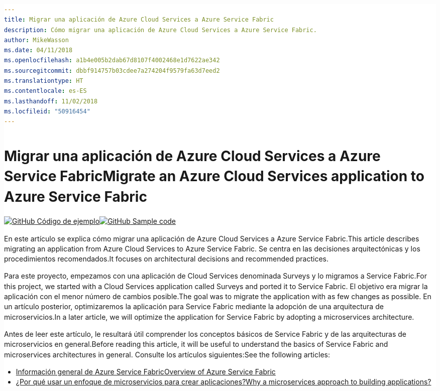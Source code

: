 ```yaml
---
title: Migrar una aplicación de Azure Cloud Services a Azure Service Fabric
description: Cómo migrar una aplicación de Azure Cloud Services a Azure Service Fabric.
author: MikeWasson
ms.date: 04/11/2018
ms.openlocfilehash: a1b4e005b2dab67d8107f4002468e1d7622ae342
ms.sourcegitcommit: dbbf914757b03cdee7a274204f9579fa63d7eed2
ms.translationtype: HT
ms.contentlocale: es-ES
ms.lasthandoff: 11/02/2018
ms.locfileid: "50916454"
---
```

# <a name="migrate-an-azure-cloud-services-application-to-azure-service-fabric"></a><span data-ttu-id="5844c-103">Migrar una aplicación de Azure Cloud Services a Azure Service Fabric</span><span class="sxs-lookup"><span data-stu-id="5844c-103">Migrate an Azure Cloud Services application to Azure Service Fabric</span></span> 

<span data-ttu-id="5844c-104">[![GitHub](../_images/github.png) Código de ejemplo][sample-code]</span><span class="sxs-lookup"><span data-stu-id="5844c-104">[![GitHub](../_images/github.png) Sample code][sample-code]</span></span>

<span data-ttu-id="5844c-105">En este artículo se explica cómo migrar una aplicación de Azure Cloud Services a Azure Service Fabric.</span><span class="sxs-lookup"><span data-stu-id="5844c-105">This article describes migrating an application from Azure Cloud Services to Azure Service Fabric.</span></span> <span data-ttu-id="5844c-106">Se centra en las decisiones arquitectónicas y los procedimientos recomendados.</span><span class="sxs-lookup"><span data-stu-id="5844c-106">It focuses on architectural decisions and recommended practices.</span></span> 

<span data-ttu-id="5844c-107">Para este proyecto, empezamos con una aplicación de Cloud Services denominada Surveys y lo migramos a Service Fabric.</span><span class="sxs-lookup"><span data-stu-id="5844c-107">For this project, we started with a Cloud Services application called Surveys and ported it to Service Fabric.</span></span> <span data-ttu-id="5844c-108">El objetivo era migrar la aplicación con el menor número de cambios posible.</span><span class="sxs-lookup"><span data-stu-id="5844c-108">The goal was to migrate the application with as few changes as possible.</span></span> <span data-ttu-id="5844c-109">En un artículo posterior, optimizaremos la aplicación para Service Fabric mediante la adopción de una arquitectura de microservicios.</span><span class="sxs-lookup"><span data-stu-id="5844c-109">In a later article, we will optimize the application for Service Fabric by adopting a microservices architecture.</span></span>

<span data-ttu-id="5844c-110">Antes de leer este artículo, le resultará útil comprender los conceptos básicos de Service Fabric y de las arquitecturas de microservicios en general.</span><span class="sxs-lookup"><span data-stu-id="5844c-110">Before reading this article, it will be useful to understand the basics of Service Fabric and microservices architectures in general.</span></span> <span data-ttu-id="5844c-111">Consulte los artículos siguientes:</span><span class="sxs-lookup"><span data-stu-id="5844c-111">See the following articles:</span></span>

- <span data-ttu-id="5844c-112">[Información general de Azure Service Fabric][sf-overview]</span><span class="sxs-lookup"><span data-stu-id="5844c-112">[Overview of Azure Service Fabric][sf-overview]</span></span>
- <span data-ttu-id="5844c-113">[¿Por qué usar un enfoque de microservicios para crear aplicaciones?][sf-why-microservices]</span><span class="sxs-lookup"><span data-stu-id="5844c-113">[Why a microservices approach to building applications?][sf-why-microservices]</span></span>


[application-gateway]: /azure/application-gateway/
[aspnet-core]: /aspnet/core/
[aspnet-webapi]: https://www.asp.net/web-api
[aspnet-migration]: /aspnet/core/migration/mvc
[aspnet-hosting]: /aspnet/core/fundamentals/hosting
[aspnet-webapi]: https://www.asp.net/web-api
[azure-deployment-models]: /azure/azure-resource-manager/resource-manager-deployment-model
[cloud-service-autoscale]: /azure/cloud-services/cloud-services-how-to-scale-portal
[cloud-service-config]: /azure/cloud-services/cloud-services-model-and-package
[cloud-service-endpoints]: /azure/cloud-services/cloud-services-enable-communication-role-instances#worker-roles-vs-web-roles
[kestrel]: https://docs.microsoft.com/aspnet/core/fundamentals/servers/kestrel
[lb-probes]: /azure/load-balancer/load-balancer-custom-probe-overview
[owin]: https://www.asp.net/aspnet/overview/owin-and-katana
[refactor-surveys]: refactor-migrated-app.md
[sample-code]: https://github.com/mspnp/cloud-services-to-service-fabric
[sf-application-model]: /azure/service-fabric/service-fabric-application-model
[sf-aspnet-core]: /azure/service-fabric/service-fabric-add-a-web-frontend
[sf-auto-scale]: /azure/service-fabric/service-fabric-cluster-scale-up-down
[sf-compare-cloud-services]: /azure/service-fabric/service-fabric-cloud-services-migration-differences
[sf-connect-and-communicate]: /azure/service-fabric/service-fabric-connect-and-communicate-with-services
[sf-containers]: /azure/service-fabric/service-fabric-containers-overview
[sf-logs]: /azure/service-fabric/service-fabric-diagnostics-how-to-setup-wad
[sf-manifest-resources]: /azure/service-fabric/service-fabric-service-manifest-resources
[sf-migration]: /azure/service-fabric/service-fabric-cloud-services-migration-worker-role-stateless-service
[sf-multiple-environments]: /azure/service-fabric/service-fabric-manage-multiple-environment-app-configuration
[sf-node-types]: /azure/service-fabric/service-fabric-cluster-nodetypes
[sf-overview]: /azure/service-fabric/service-fabric-overview
[sf-placement-constraints]: /azure/service-fabric/service-fabric-cluster-resource-manager-cluster-description
[sf-reliable-collections]: /azure/service-fabric/service-fabric-reliable-services-reliable-collections
[sf-reliable-services]: /azure/service-fabric/service-fabric-reliable-services-introduction
[sf-reverse-proxy]: /azure/service-fabric/service-fabric-reverseproxy
[sf-security]: /azure/service-fabric/service-fabric-cluster-security
[sf-why-microservices]: /azure/service-fabric/service-fabric-overview-microservices
[tailspin-book]: https://msdn.microsoft.com/library/ff966499.aspx
[tailspin-scenario]: https://msdn.microsoft.com/library/hh534482.aspx
[unity]: https://msdn.microsoft.com/library/ff647202.aspx
[vm-scale-sets]: /azure/virtual-machine-scale-sets/virtual-machine-scale-sets-overview